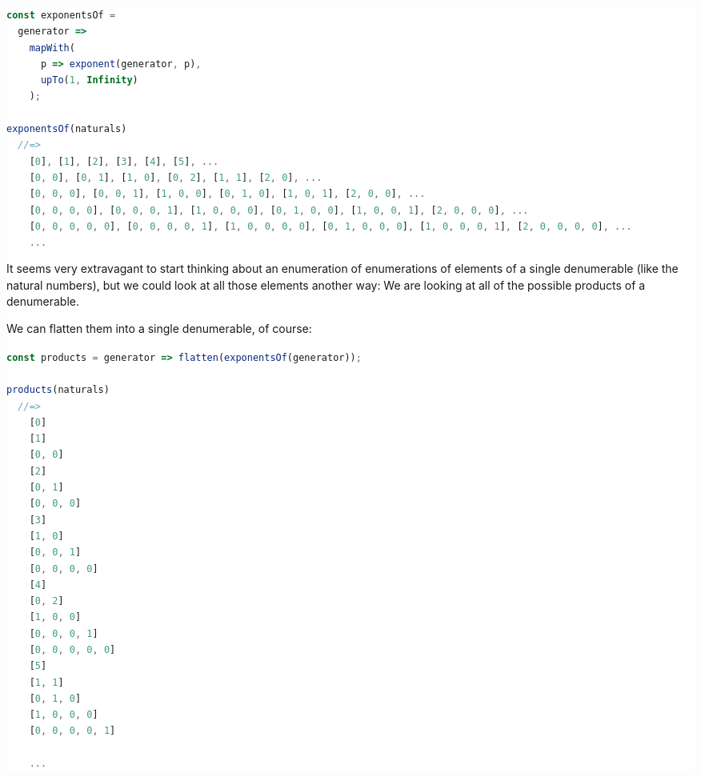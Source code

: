 ```javascript
const exponentsOf =
  generator =>
    mapWith(
      p => exponent(generator, p),
      upTo(1, Infinity)
    );

exponentsOf(naturals)
  //=>
    [0], [1], [2], [3], [4], [5], ...
    [0, 0], [0, 1], [1, 0], [0, 2], [1, 1], [2, 0], ...
    [0, 0, 0], [0, 0, 1], [1, 0, 0], [0, 1, 0], [1, 0, 1], [2, 0, 0], ...
    [0, 0, 0, 0], [0, 0, 0, 1], [1, 0, 0, 0], [0, 1, 0, 0], [1, 0, 0, 1], [2, 0, 0, 0], ...
    [0, 0, 0, 0, 0], [0, 0, 0, 0, 1], [1, 0, 0, 0, 0], [0, 1, 0, 0, 0], [1, 0, 0, 0, 1], [2, 0, 0, 0, 0], ...
    ...
````

It seems very extravagant to start thinking about an enumeration of enumerations of elements of a single denumerable (like the natural numbers), but we could look at all those elements another way: We are looking at all of the possible products of a denumerable.

We can flatten them into a single denumerable, of course:

```javascript
const products = generator => flatten(exponentsOf(generator));

products(naturals)
  //=>
    [0]
    [1]
    [0, 0]
    [2]
    [0, 1]
    [0, 0, 0]
    [3]
    [1, 0]
    [0, 0, 1]
    [0, 0, 0, 0]
    [4]
    [0, 2]
    [1, 0, 0]
    [0, 0, 0, 1]
    [0, 0, 0, 0, 0]
    [5]
    [1, 1]
    [0, 1, 0]
    [1, 0, 0, 0]
    [0, 0, 0, 0, 1]

    ...
```


[enumeration]: https://en.wikipedia.org/wiki/Enumeration
[^finite]: Not all enumerations are infinite in size. Here are two enumerations of the set ("whole numbers less than or equal to four"): `0, 1, 2, 3, 4` and `4, 3, 2, 1, 0`.
[transfinite numbers]: https://en.wikipedia.org/wiki/Transfinite_number
[^naturals]: In some definitions of the [natural numbers](https://en.wikipedia.org/wiki/Natural_number), they begin with `0`. In others, they begin with `1`, and the numbers beginning with `0` are called either the "whole" numbers or the "non-negative numbers." We will use the definition of the natural numbers as beginning with `0` in this essay, and call the numbers beginning with `1` the "positive" numbers.<br/><br/>Those that prefer natural numbers beginning with `1` can easily fork this essay in GitHub and perform an easy search-and-replace.
[countable set]: https://en.wikipedia.org/wiki/Countable_set
[Cantor]: https://en.m.wikipedia.org/wiki/Georg_Cantor
[Cartesian product]: https://en.wikipedia.org/wiki/Cartesian_product
[^terms]: These rational numbers are not reduced to the lowest terms: Thus, this enumeration produces `1/2`, `2/4`, `3/6`, and so forth. There are other enumerations that do produce the rationals in lowest terms, but we will use this one because it demonstrates taking the product of two enumerations.
[^schlemiel]: This is called a "schlemiel" implementation, because every time we wish to access a generator's element, we enumerate all of the elements of the generator from the beginning. This requires very little memory, but is wasteful of time. A memoized version is listed below.
[^heh]: Actually, the set of all natural powers is identical to the set of all natural numbers, but enumerating it as powers gives us a different enumeration than enumerating the natural numbers in order.
[fib]: https://en.wikipedia.org/wiki/Fibonacci_number
[Catalan Numbers]: https://en.wikipedia.org/wiki/Catalan_number
[brutal]: http://raganwald.com/2019/02/14/i-love-programming-and-programmers.html "A Brutal Look at Balanced Parentheses, Computing Machines, and Pushdown Automata"
[aleph null]: https://en.wikipedia.org/wiki/Aleph_number#Aleph-null
[diagonal argument]: https://en.wikipedia.org/wiki/Cantor%27s_diagonal_argument
[^zeroes]: For our strawman enumeration, the diagonal gives all zeroes, but for other enumerations the diagonal will give a different sequence of ones and zeroes.
[power set]: https://en.wikipedia.org/wiki/Power_set
[continuum hypothesis]: https://en.wikipedia.org/wiki/Continuum_hypothesis
[^precision]: We will not address it here, but given when we speak of Turing Machines generating infinite numbers, the technique evaluating what they can and cannot compute rests on calculating a number to a specified precision in a finite time. So instead of asking whether there exists a Turing Machine that outputs π, we ask whether there is a Turing Machine that outputs π to any arbitrary precision in a finite amount of time. In this manner, there can be irrational numbers that are nevertheless computable.
[computable]: https://en.wikipedia.org/wiki/Computable_number